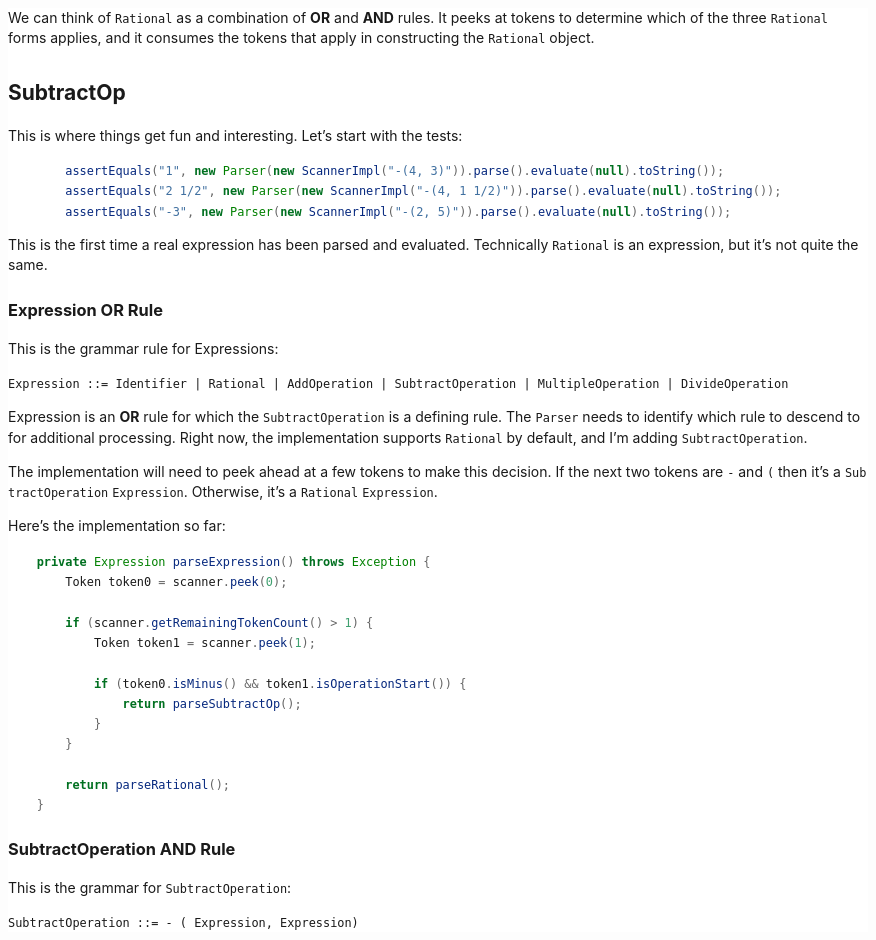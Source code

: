 We can think of `Rational` as a combination of __OR__ and __AND__ rules. It peeks at tokens to determine which of the three `Rational` forms applies, and it consumes the tokens that apply in constructing the `Rational` object.

## SubtractOp
This is where things get fun and interesting. Let’s start with the tests:
```java
        assertEquals("1", new Parser(new ScannerImpl("-(4, 3)")).parse().evaluate(null).toString());
        assertEquals("2 1/2", new Parser(new ScannerImpl("-(4, 1 1/2)")).parse().evaluate(null).toString());
        assertEquals("-3", new Parser(new ScannerImpl("-(2, 5)")).parse().evaluate(null).toString());
```

This is the first time a real expression has been parsed and evaluated. Technically `Rational` is an expression, but it’s not quite the same.

### Expression OR Rule
This is the grammar rule for Expressions:
```
Expression ::= Identifier | Rational | AddOperation | SubtractOperation | MultipleOperation | DivideOperation
```

Expression is an __OR__ rule for which the `SubtractOperation` is a defining rule. The `Parser` needs to identify which rule to descend to for additional processing. Right now, the implementation supports `Rational` by default, and I’m adding `SubtractOperation`.

The implementation will need to peek ahead at a few tokens to make this decision. If the next two tokens are `-` and `(` then it’s a `SubtractOperation` `Expression`. Otherwise, it’s a `Rational` `Expression`.

Here’s the implementation so far:
```java
    private Expression parseExpression() throws Exception {
        Token token0 = scanner.peek(0);

        if (scanner.getRemainingTokenCount() > 1) {
            Token token1 = scanner.peek(1);
            
            if (token0.isMinus() && token1.isOperationStart()) {
                return parseSubtractOp();
            }
        }

        return parseRational();
    }
```

### SubtractOperation AND Rule
This is the grammar for `SubtractOperation`:
```
SubtractOperation ::= - ( Expression, Expression)
```

